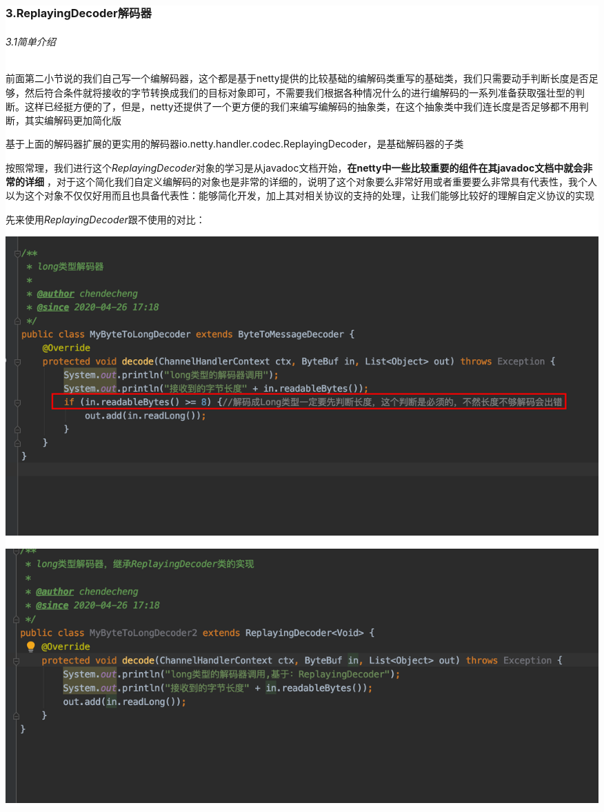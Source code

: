 ### 3.ReplayingDecoder解码器

###### 3.1简单介绍

前面第二小节说的我们自己写一个编解码器，这个都是基于netty提供的比较基础的编解码类重写的基础类，我们只需要动手判断长度是否足够，然后符合条件就将接收的字节转换成我们的目标对象即可，不需要我们根据各种情况什么的进行编解码的一系列准备获取强壮型的判断。这样已经挺方便的了，但是，netty还提供了一个更方便的我们来编写编解码的抽象类，在这个抽象类中我们连长度是否足够都不用判断，其实编解码更加简化版

基于上面的解码器扩展的更实用的解码器io.netty.handler.codec.ReplayingDecoder，是基础解码器的子类

按照常理，我们进行这个*ReplayingDecoder*对象的学习是从javadoc文档开始，**在netty中一些比较重要的组件在其javadoc文档中就会非常的详细** ，对于这个简化我们自定义编解码的对象也是非常的详细的，说明了这个对象要么非常好用或者重要要么非常具有代表性，我个人以为这个对象不仅仅好用而且也具备代表性：能够简化开发，加上其对相关协议的支持的处理，让我们能够比较好的理解自定义协议的实现

先来使用*ReplayingDecoder*跟不使用的对比：

![image-20200429234056475](image-20200429234056475.png)

![image-20200429234135287](image-20200429234135287.png)
